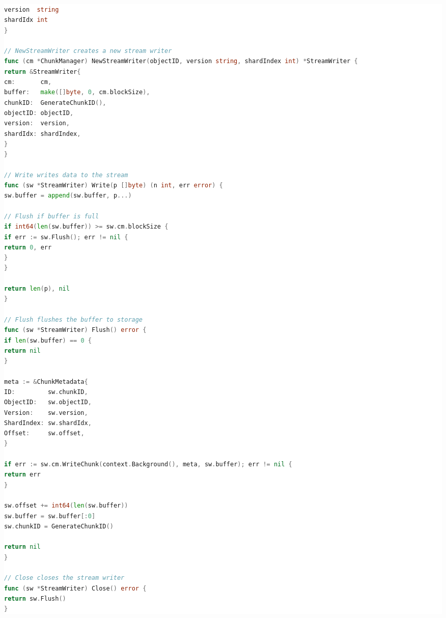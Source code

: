 ```go
version  string
shardIdx int
}

// NewStreamWriter creates a new stream writer
func (cm *ChunkManager) NewStreamWriter(objectID, version string, shardIndex int) *StreamWriter {
return &StreamWriter{
cm:       cm,
buffer:   make([]byte, 0, cm.blockSize),
chunkID:  GenerateChunkID(),
objectID: objectID,
version:  version,
shardIdx: shardIndex,
}
}

// Write writes data to the stream
func (sw *StreamWriter) Write(p []byte) (n int, err error) {
sw.buffer = append(sw.buffer, p...)

// Flush if buffer is full
if int64(len(sw.buffer)) >= sw.cm.blockSize {
if err := sw.Flush(); err != nil {
return 0, err
}
}

return len(p), nil
}

// Flush flushes the buffer to storage
func (sw *StreamWriter) Flush() error {
if len(sw.buffer) == 0 {
return nil
}

meta := &ChunkMetadata{
ID:         sw.chunkID,
ObjectID:   sw.objectID,
Version:    sw.version,
ShardIndex: sw.shardIdx,
Offset:     sw.offset,
}

if err := sw.cm.WriteChunk(context.Background(), meta, sw.buffer); err != nil {
return err
}

sw.offset += int64(len(sw.buffer))
sw.buffer = sw.buffer[:0]
sw.chunkID = GenerateChunkID()

return nil
}

// Close closes the stream writer
func (sw *StreamWriter) Close() error {
return sw.Flush()
}
```
